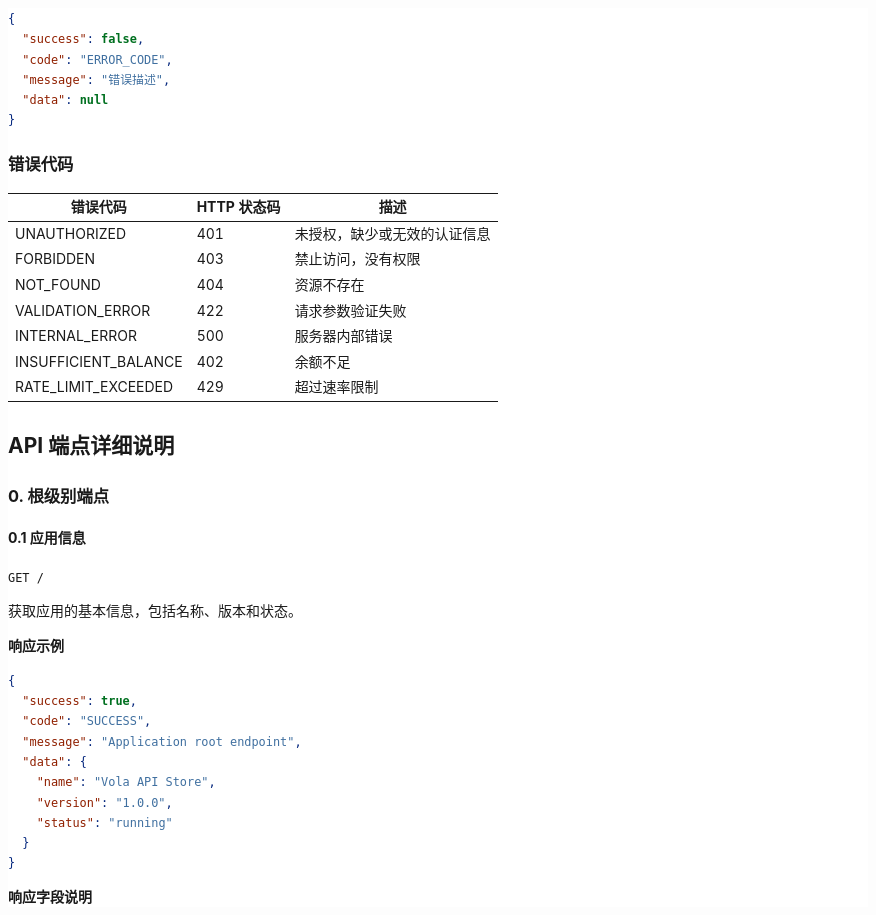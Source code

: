 ```json
{
  "success": false,
  "code": "ERROR_CODE",
  "message": "错误描述",
  "data": null
}
```

### 错误代码

| 错误代码             | HTTP 状态码 | 描述                         |
| -------------------- | ----------- | ---------------------------- |
| UNAUTHORIZED         | 401         | 未授权，缺少或无效的认证信息 |
| FORBIDDEN            | 403         | 禁止访问，没有权限           |
| NOT_FOUND            | 404         | 资源不存在                   |
| VALIDATION_ERROR     | 422         | 请求参数验证失败             |
| INTERNAL_ERROR       | 500         | 服务器内部错误               |
| INSUFFICIENT_BALANCE | 402         | 余额不足                     |
| RATE_LIMIT_EXCEEDED  | 429         | 超过速率限制                 |

## API 端点详细说明

### 0. 根级别端点

#### 0.1 应用信息

```http
GET /
```

获取应用的基本信息，包括名称、版本和状态。

**响应示例**

```json
{
  "success": true,
  "code": "SUCCESS",
  "message": "Application root endpoint",
  "data": {
    "name": "Vola API Store",
    "version": "1.0.0",
    "status": "running"
  }
}
```

**响应字段说明**
